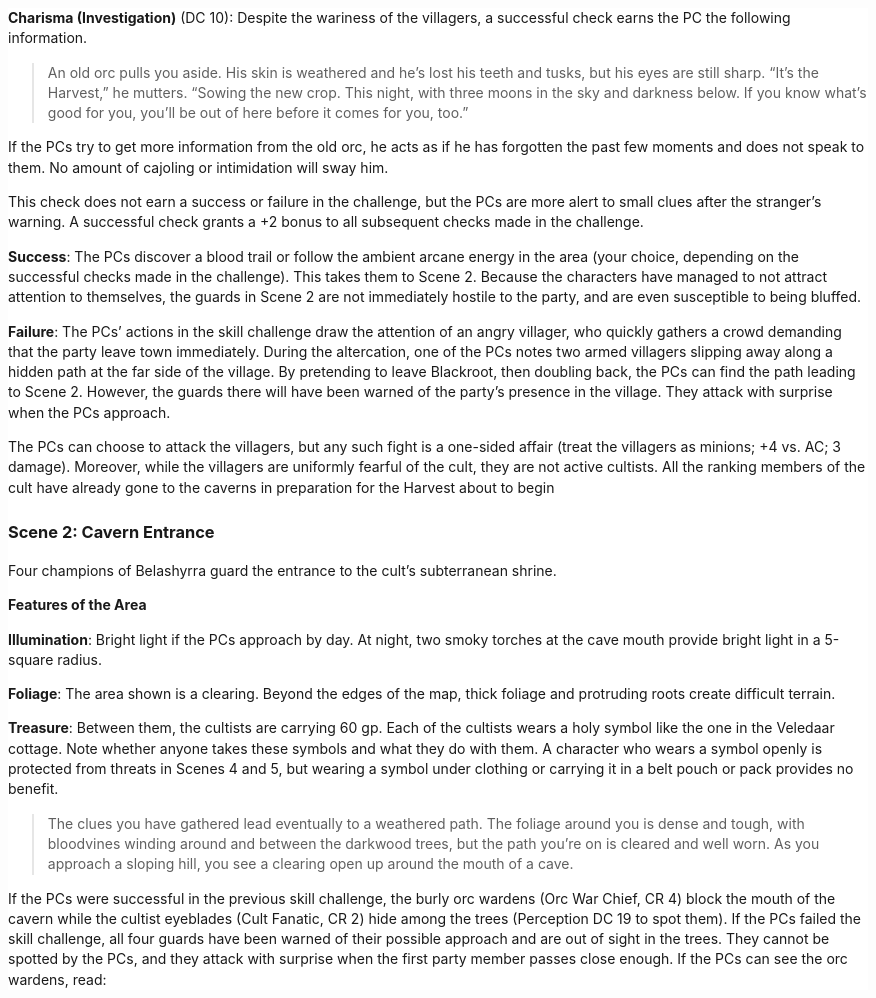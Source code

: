 **Charisma (Investigation)** (DC 10): Despite the wariness of the villagers, a successful check earns the PC the following information.

> An old orc pulls you aside. His skin is weathered and he’s lost his teeth and tusks, but his eyes are still sharp. “It’s the Harvest,” he mutters. “Sowing the new crop. This night, with three moons in the sky and darkness below. If you know what’s good for you, you’ll be out of here before it comes for you, too.”

If the PCs try to get more information from the old orc, he acts as if he has forgotten the past few moments and does not speak to them. No amount of cajoling or intimidation will sway him.

This check does not earn a success or failure in the challenge, but the PCs are more alert to small clues after the stranger’s warning. A successful check grants a +2 bonus to all subsequent checks made in the challenge.

**Success**: The PCs discover a blood trail or follow the ambient arcane energy in the area (your choice, depending on the successful checks made in the challenge). This takes them to Scene 2. Because the characters have managed to not attract attention to themselves, the guards in Scene 2 are not immediately hostile to the party, and are even susceptible to being bluffed.

**Failure**: The PCs’ actions in the skill challenge draw the attention of an angry villager, who quickly gathers a crowd demanding that the party leave town immediately. During the altercation, one of the PCs notes two armed villagers slipping away along a hidden path at the far side of the village. By pretending to leave Blackroot, then doubling back, the PCs can find the path leading to Scene 2. However, the guards there will have been warned of the party’s presence in the village. They attack with surprise when the PCs approach.

The PCs can choose to attack the villagers, but any such fight is a one-sided affair (treat the villagers as minions; +4 vs. AC; 3 damage). Moreover, while the villagers are uniformly fearful of the cult, they are not active cultists. All the ranking members of the cult have already gone to the caverns in preparation for the Harvest about to begin

### Scene 2: Cavern Entrance

Four champions of Belashyrra guard the entrance to the cult’s subterranean shrine.

**Features of the Area**

**Illumination**: Bright light if the PCs approach by day. At night, two smoky torches at the cave mouth provide bright light in a 5-square radius.

**Foliage**: The area shown is a clearing. Beyond the edges of the map, thick foliage and protruding roots create difficult terrain.

**Treasure**: Between them, the cultists are carrying 60 gp. Each of the cultists wears a holy symbol like the one in the Veledaar cottage. Note whether anyone takes these symbols and what they do with them. A character who wears a symbol openly is protected from threats in Scenes 4 and 5, but wearing a symbol under clothing or carrying it in a belt pouch or pack provides no benefit.

> The clues you have gathered lead eventually to a weathered path. The foliage around you is dense and tough, with bloodvines winding around and between the darkwood trees, but the path you’re on is cleared and well worn. As you approach a sloping hill, you see a clearing open up around the mouth of a cave.

If the PCs were successful in the previous skill challenge, the burly orc wardens (Orc War Chief, CR 4) block the mouth of the cavern while the cultist eyeblades (Cult Fanatic, CR 2) hide among the trees (Perception DC 19 to spot them). If the PCs failed the skill challenge, all four guards have been warned of their possible approach and are out of sight in the trees. They cannot be spotted by the PCs, and they attack with surprise when the first party member passes close enough. If the PCs can see the orc wardens, read:
